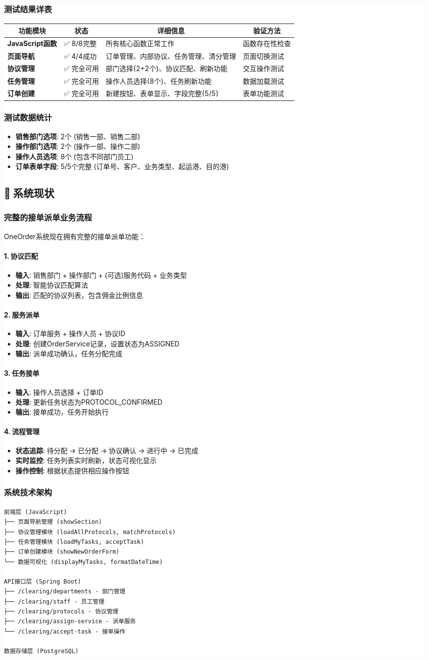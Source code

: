 ### 测试结果详表

| 功能模块 | 状态 | 详细信息 | 验证方法 |
|---------|------|----------|----------|
| **JavaScript函数** | ✅ 8/8完整 | 所有核心函数正常工作 | 函数存在性检查 |
| **页面导航** | ✅ 4/4成功 | 订单管理、内部协议、任务管理、清分管理 | 页面切换测试 |
| **协议管理** | ✅ 完全可用 | 部门选择(2+2个)、协议匹配、刷新功能 | 交互操作测试 |
| **任务管理** | ✅ 完全可用 | 操作人员选择(8个)、任务刷新功能 | 数据加载测试 |
| **订单创建** | ✅ 完全可用 | 新建按钮、表单显示、字段完整(5/5) | 表单功能测试 |

### 测试数据统计
- **销售部门选项**: 2个 (销售一部、销售二部)
- **操作部门选项**: 2个 (操作一部、操作二部)  
- **操作人员选项**: 8个 (包含不同部门员工)
- **订单表单字段**: 5/5个完整 (订单号、客户、业务类型、起运港、目的港)

## 🚀 系统现状

### 完整的接单派单业务流程

OneOrder系统现在拥有完整的接单派单功能：

#### 1. 协议匹配
- **输入**: 销售部门 + 操作部门 + (可选)服务代码 + 业务类型
- **处理**: 智能协议匹配算法
- **输出**: 匹配的协议列表，包含佣金比例信息

#### 2. 服务派单  
- **输入**: 订单服务 + 操作人员 + 协议ID
- **处理**: 创建OrderService记录，设置状态为ASSIGNED
- **输出**: 派单成功确认，任务分配完成

#### 3. 任务接单
- **输入**: 操作人员选择 + 订单ID
- **处理**: 更新任务状态为PROTOCOL_CONFIRMED
- **输出**: 接单成功，任务开始执行

#### 4. 流程管理
- **状态追踪**: 待分配 → 已分配 → 协议确认 → 进行中 → 已完成
- **实时监控**: 任务列表实时刷新，状态可视化显示
- **操作控制**: 根据状态提供相应操作按钮

### 系统技术架构

```
前端层 (JavaScript)
├── 页面导航管理 (showSection)
├── 协议管理模块 (loadAllProtocols, matchProtocols)
├── 任务管理模块 (loadMyTasks, acceptTask)
├── 订单创建模块 (showNewOrderForm)
└── 数据可视化 (displayMyTasks, formatDateTime)

API接口层 (Spring Boot)
├── /clearing/departments - 部门管理
├── /clearing/staff - 员工管理  
├── /clearing/protocols - 协议管理
├── /clearing/assign-service - 派单服务
└── /clearing/accept-task - 接单操作

数据存储层 (PostgreSQL)
```